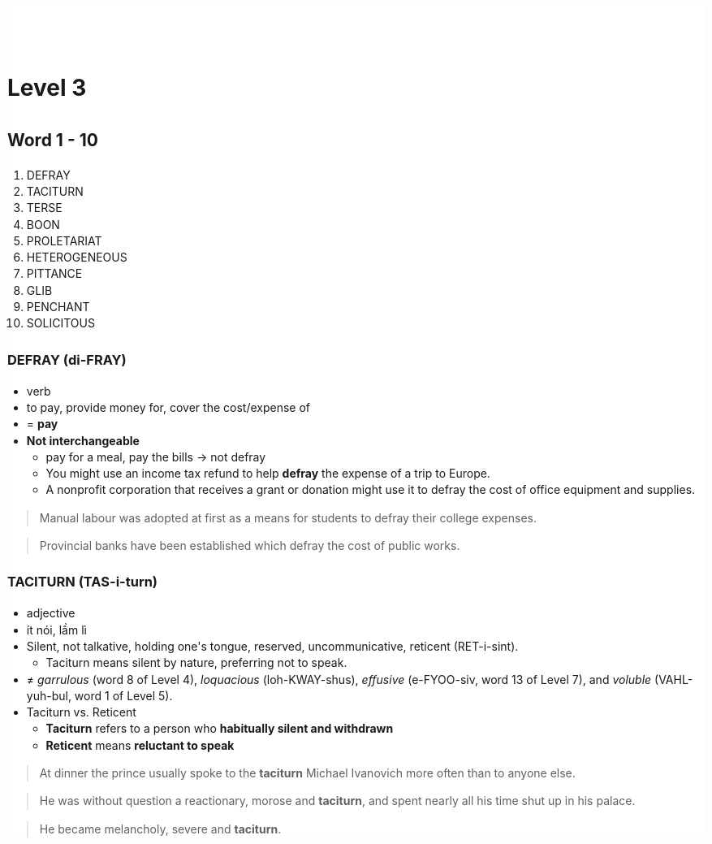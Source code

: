 <br>
<br> 

# Level 3

## Word 1 - 10

1. DEFRAY
2. TACITURN
3. TERSE
4. BOON
5. PROLETARIAT
6. HETEROGENEOUS
7. PITTANCE
8. GLIB
9. PENCHANT
10. SOLICITOUS

### DEFRAY (di-FRAY)

* verb
* to pay, provide money for, cover the cost/expense of
* = **pay**
* **Not interchangeable**
    * pay for a meal, pay the bills &rarr; not defray
    * You might use an income tax refund to help **defray** the expense of a trip to Europe.
    * A nonprofit corporation that receives a grant or donation might use it to defray the cost of office equipment and supplies.

> Manual labour was adopted at first as a means for students to defray their college expenses.  
  
> Provincial banks have been established which defray the cost of public works.  

### TACITURN (TAS-i-turn)

* adjective
* ít nói, lầm lì
* Silent, not talkative, holding one's tongue, reserved, uncommunicative, reticent (RET-i-sint).
    * Taciturn means silent by nature, preferring not to speak.
* ≠ _garrulous_ (word 8 of Level 4), _loquacious_ (loh-KWAY-shus), _effusive_ (e-FYOO-siv, word 13 of Level 7), and _voluble_ (VAHL-yuh-bul, word 1 of Level 5).
* Taciturn vs. Reticent
    * **Taciturn** refers to a person who **habitually silent and withdrawn**
    * **Reticent** means **reluctant to speak**

> At dinner the prince usually spoke to the **taciturn** Michael Ivanovich more often than to anyone else.  

> He was without question a reactionary, morose and **taciturn**, and spent nearly all his time shut up in his palace.  

> He became melancholy, severe and **taciturn**.

